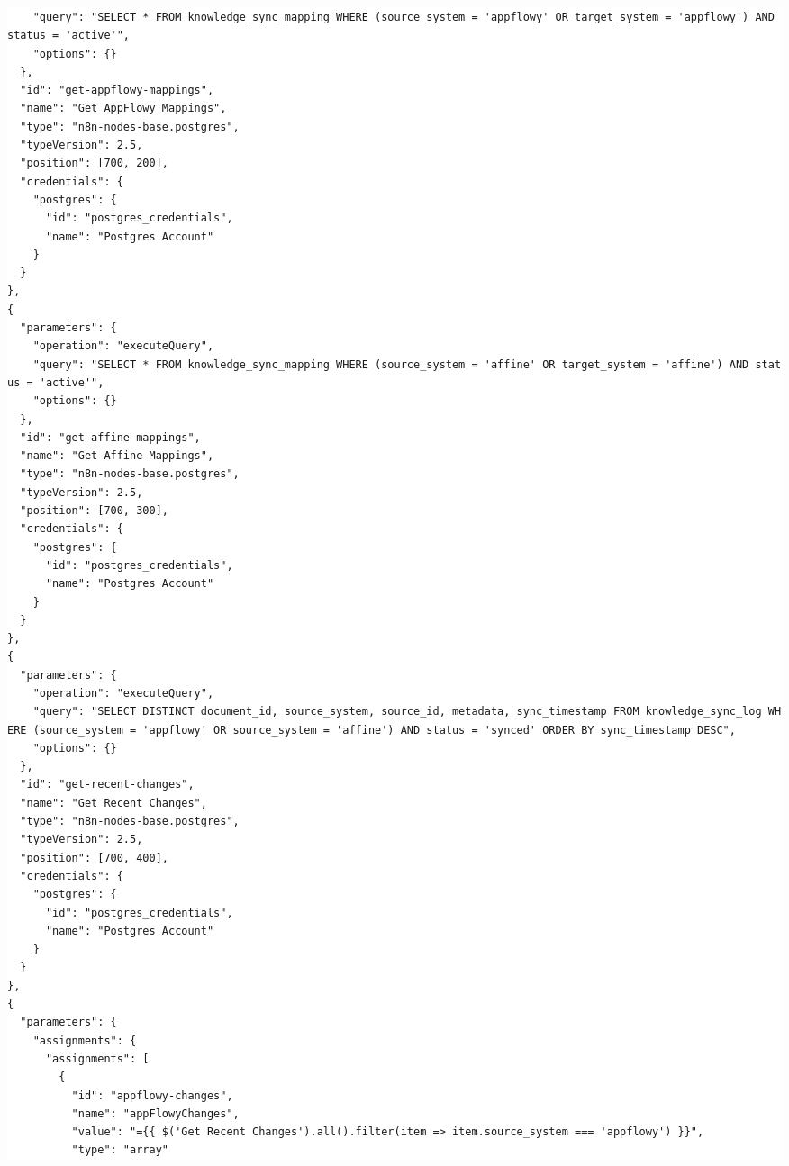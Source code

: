         "query": "SELECT * FROM knowledge_sync_mapping WHERE (source_system = 'appflowy' OR target_system = 'appflowy') AND status = 'active'",
        "options": {}
      },
      "id": "get-appflowy-mappings",
      "name": "Get AppFlowy Mappings",
      "type": "n8n-nodes-base.postgres",
      "typeVersion": 2.5,
      "position": [700, 200],
      "credentials": {
        "postgres": {
          "id": "postgres_credentials",
          "name": "Postgres Account"
        }
      }
    },
    {
      "parameters": {
        "operation": "executeQuery",
        "query": "SELECT * FROM knowledge_sync_mapping WHERE (source_system = 'affine' OR target_system = 'affine') AND status = 'active'",
        "options": {}
      },
      "id": "get-affine-mappings",
      "name": "Get Affine Mappings",
      "type": "n8n-nodes-base.postgres",
      "typeVersion": 2.5,
      "position": [700, 300],
      "credentials": {
        "postgres": {
          "id": "postgres_credentials",
          "name": "Postgres Account"
        }
      }
    },
    {
      "parameters": {
        "operation": "executeQuery",
        "query": "SELECT DISTINCT document_id, source_system, source_id, metadata, sync_timestamp FROM knowledge_sync_log WHERE (source_system = 'appflowy' OR source_system = 'affine') AND status = 'synced' ORDER BY sync_timestamp DESC",
        "options": {}
      },
      "id": "get-recent-changes",
      "name": "Get Recent Changes",
      "type": "n8n-nodes-base.postgres",
      "typeVersion": 2.5,
      "position": [700, 400],
      "credentials": {
        "postgres": {
          "id": "postgres_credentials",
          "name": "Postgres Account"
        }
      }
    },
    {
      "parameters": {
        "assignments": {
          "assignments": [
            {
              "id": "appflowy-changes",
              "name": "appFlowyChanges",
              "value": "={{ $('Get Recent Changes').all().filter(item => item.source_system === 'appflowy') }}",
              "type": "array"